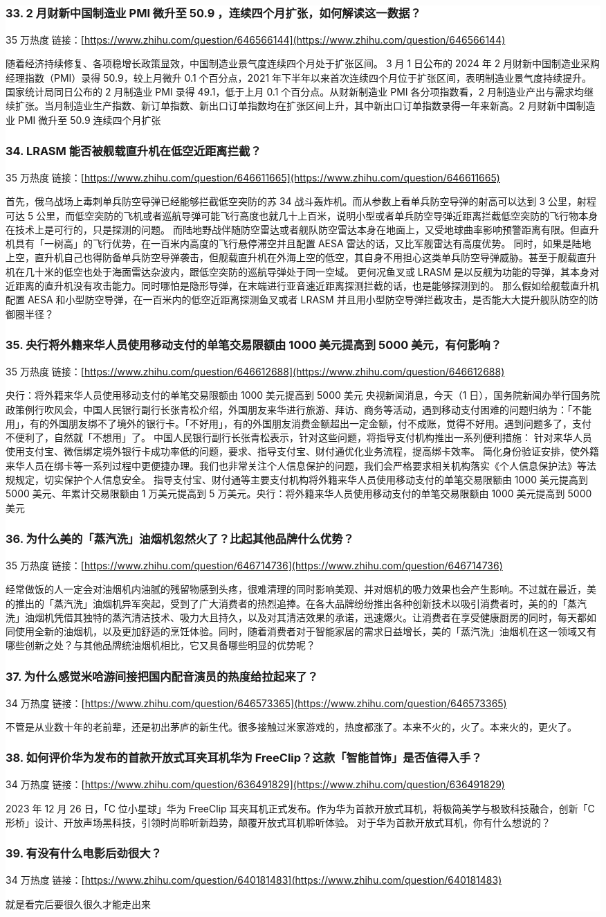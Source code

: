 

### 33. 2 月财新中国制造业 PMI 微升至 50.9 ，连续四个月扩张，如何解读这一数据？
35 万热度 链接：[https://www.zhihu.com/question/646566144](https://www.zhihu.com/question/646566144)

随着经济持续修复、各项稳增长政策显效，中国制造业景气度连续四个月处于扩张区间。 3 月 1 日公布的 2024 年 2 月财新中国制造业采购经理指数（PMI）录得 50.9，较上月微升 0.1 个百分点，2021 年下半年以来首次连续四个月位于扩张区间，表明制造业景气度持续提升。 国家统计局同日公布的 2 月制造业 PMI 录得 49.1，低于上月 0.1 个百分点。从财新制造业 PMI 各分项指数看，2 月制造业产出与需求均继续扩张。当月制造业生产指数、新订单指数、新出口订单指数均在扩张区间上升，其中新出口订单指数录得一年来新高。2 月财新中国制造业 PMI 微升至 50.9 连续四个月扩张

### 34. LRASM 能否被舰载直升机在低空近距离拦截？
35 万热度 链接：[https://www.zhihu.com/question/646611665](https://www.zhihu.com/question/646611665)

首先，俄乌战场上毒刺单兵防空导弹已经能够拦截低空突防的苏 34 战斗轰炸机。而从参数上看单兵防空导弹的射高可以达到 3 公里，射程可达 5 公里，而低空突防的飞机或者巡航导弹可能飞行高度也就几十上百米，说明小型或者单兵防空导弹近距离拦截低空突防的飞行物本身在技术上是可行的，只是探测的问题。 而陆地野战伴随防空雷达或者舰队防空雷达本身在地面上，又受地球曲率影响预警距离有限。但直升机具有「一树高」的飞行优势，在一百米内高度的飞行悬停滞空并且配置 AESA 雷达的话，又比军舰雷达有高度优势。 同时，如果是陆地上空，直升机自己也得防备单兵防空导弹袭击，但舰载直升机在外海上空的低空，其自身不用担心这类单兵防空导弹威胁。甚至于舰载直升机在几十米的低空也处于海面雷达杂波内，跟低空突防的巡航导弹处于同一空域。 更何况鱼叉或 LRASM 是以反舰为功能的导弹，其本身对近距离的直升机没有攻击能力。同时哪怕是隐形导弹，在末端进行亚音速近距离探测拦截的话，也是能够探测到的。 那么假如给舰载直升机配置 AESA 和小型防空导弹，在一百米内的低空近距离探测鱼叉或者 LRASM 并且用小型防空导弹拦截攻击，是否能大大提升舰队防空的防御圈半径？

### 35. 央行将外籍来华人员使用移动支付的单笔交易限额由 1000 美元提高到 5000 美元，有何影响？
35 万热度 链接：[https://www.zhihu.com/question/646612688](https://www.zhihu.com/question/646612688)

央行：将外籍来华人员使用移动支付的单笔交易限额由 1000 美元提高到 5000 美元 央视新闻消息，今天（1 日），国务院新闻办举行国务院政策例行吹风会，中国人民银行副行长张青松介绍，外国朋友来华进行旅游、拜访、商务等活动，遇到移动支付困难的问题归纳为：「不能用」，有的外国朋友绑不了境外的银行卡。「不好用」，有的外国朋友消费金额超出一定金额，付不成账，觉得不好用。遇到问题多了，支付不便利了，自然就「不想用」了。 中国人民银行副行长张青松表示，针对这些问题，将指导支付机构推出一系列便利措施： 针对来华人员使用支付宝、微信绑定境外银行卡成功率低的问题，要求、指导支付宝、财付通优化业务流程，提高绑卡效率。 简化身份验证安排，使外籍来华人员在绑卡等一系列过程中更便捷办理。我们也非常关注个人信息保护的问题，我们会严格要求相关机构落实《个人信息保护法》等法规规定，切实保护个人信息安全。 指导支付宝、财付通等主要支付机构将外籍来华人员使用移动支付的单笔交易限额由 1000 美元提高到 5000 美元、年累计交易限额由 1 万美元提高到 5 万美元。央行：将外籍来华人员使用移动支付的单笔交易限额由 1000 美元提高到 5000 美元

### 36. 为什么美的「蒸汽洗」油烟机忽然火了？比起其他品牌什么优势？
35 万热度 链接：[https://www.zhihu.com/question/646714736](https://www.zhihu.com/question/646714736)

经常做饭的人一定会对油烟机内油腻的残留物感到头疼，很难清理的同时影响美观、并对烟机的吸力效果也会产生影响。不过就在最近，美的推出的「蒸汽洗」油烟机异军突起，受到了广大消费者的热烈追捧。在各大品牌纷纷推出各种创新技术以吸引消费者时，美的的「蒸汽洗」油烟机凭借其独特的蒸汽清洁技术、吸力大且持久，以及对其清洁效果的承诺，迅速爆火。让消费者在享受健康厨房的同时，每天都如同使用全新的油烟机，以及更加舒适的烹饪体验。同时，随着消费者对于智能家居的需求日益增长，美的「蒸汽洗」油烟机在这一领域又有哪些创新之处？与其他品牌统油烟机相比，它又具备哪些明显的优势呢？

### 37. 为什么感觉米哈游间接把国内配音演员的热度给拉起来了？
34 万热度 链接：[https://www.zhihu.com/question/646573365](https://www.zhihu.com/question/646573365)

不管是从业数十年的老前辈，还是初出茅庐的新生代。很多接触过米家游戏的，热度都涨了。本来不火的，火了。本来火的，更火了。

### 38. 如何评价华为发布的首款开放式耳夹耳机华为 FreeClip？这款「智能首饰」是否值得入手？
34 万热度 链接：[https://www.zhihu.com/question/636491829](https://www.zhihu.com/question/636491829)

2023 年 12 月 26 日，「C 位小星球」华为 FreeClip 耳夹耳机正式发布。作为华为首款开放式耳机，将极简美学与极致科技融合，创新「C 形桥」设计、开放声场黑科技，引领时尚聆听新趋势，颠覆开放式耳机聆听体验。 对于华为首款开放式耳机，你有什么想说的？

### 39. 有没有什么电影后劲很大？
34 万热度 链接：[https://www.zhihu.com/question/640181483](https://www.zhihu.com/question/640181483)

就是看完后要很久很久才能走出来
